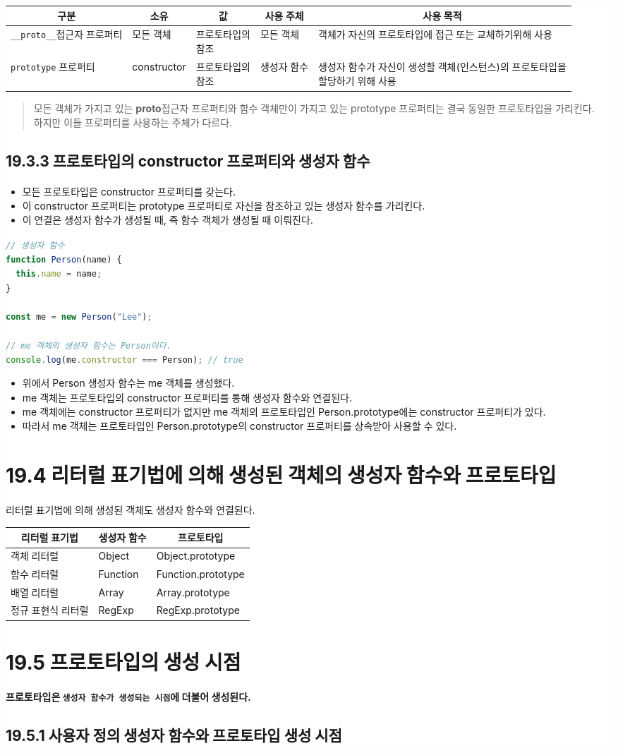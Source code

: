 | 구분                       | 소유        | 값                    | 사용 주체   | 사용 목적                                                                         |
| -------------------------- | ----------- | --------------------- | ----------- | --------------------------------------------------------------------------------- |
| `__proto__`접근자 프로퍼티 | 모든 객체   | 프로토타입의 <br>참조 | 모든 객체   | 객체가 자신의 프로토타입에 접근 또는 교체하기위해 사용                            |
| `prototype` 프로퍼티       | constructor | 프로토타입의 <br>참조 | 생성자 함수 | 생성자 함수가 자신이 생성할 객체(인스턴스)의 프로토타입을 <br> 할당하기 위해 사용 |

> 모든 객체가 가지고 있는 **proto**접근자 프로퍼티와 함수 객체만이 가지고 있는 prototype 프로퍼티는 결국 동일한 프로토타입을 가리킨다.  
> 하지만 이들 프로퍼티를 사용하는 주체가 다르다.

## 19.3.3 프로토타입의 constructor 프로퍼티와 생성자 함수

- 모든 프로토타입은 constructor 프로퍼티를 갖는다.
- 이 constructor 프로퍼티는 prototype 프로퍼티로 자신을 참조하고 있는 생성자 함수를 가리킨다.
- 이 연결은 생성자 함수가 생성될 때, 즉 함수 객체가 생성될 때 이뤄진다.

```js
// 생성자 함수
function Person(name) {
  this.name = name;
}

const me = new Person("Lee");

// me 객체의 생성자 함수는 Person이다.
console.log(me.constructor === Person); // true
```

- 위에서 Person 생성자 함수는 me 객체를 생성했다.
- me 객체는 프로토타입의 constructor 프로퍼티를 통해 생성자 함수와 연결된다.
- me 객체에는 constructor 프로퍼티가 없지만 me 객체의 프로토타입인 Person.prototype에는 constructor 프로퍼티가 있다.
- 따라서 me 객체는 프로토타입인 Person.prototype의 constructor 프로퍼티를 상속받아 사용할 수 있다.

# 19.4 리터럴 표기법에 의해 생성된 객체의 생성자 함수와 프로토타입

리터럴 표기법에 의해 생성된 객체도 생성자 함수와 연결된다.

| 리터럴 표기법      | 생성자 함수 | 프로토타입         |
| ------------------ | ----------- | ------------------ |
| 객체 리터럴        | Object      | Object.prototype   |
| 함수 리터럴        | Function    | Function.prototype |
| 배열 리터럴        | Array       | Array.prototype    |
| 정규 표현식 리터럴 | RegExp      | RegExp.prototype   |

# 19.5 프로토타입의 생성 시점

**프로토타입은 `생성자 함수가 생성되는 시점`에 더불어 생성된다.**

## 19.5.1 사용자 정의 생성자 함수와 프로토타입 생성 시점
